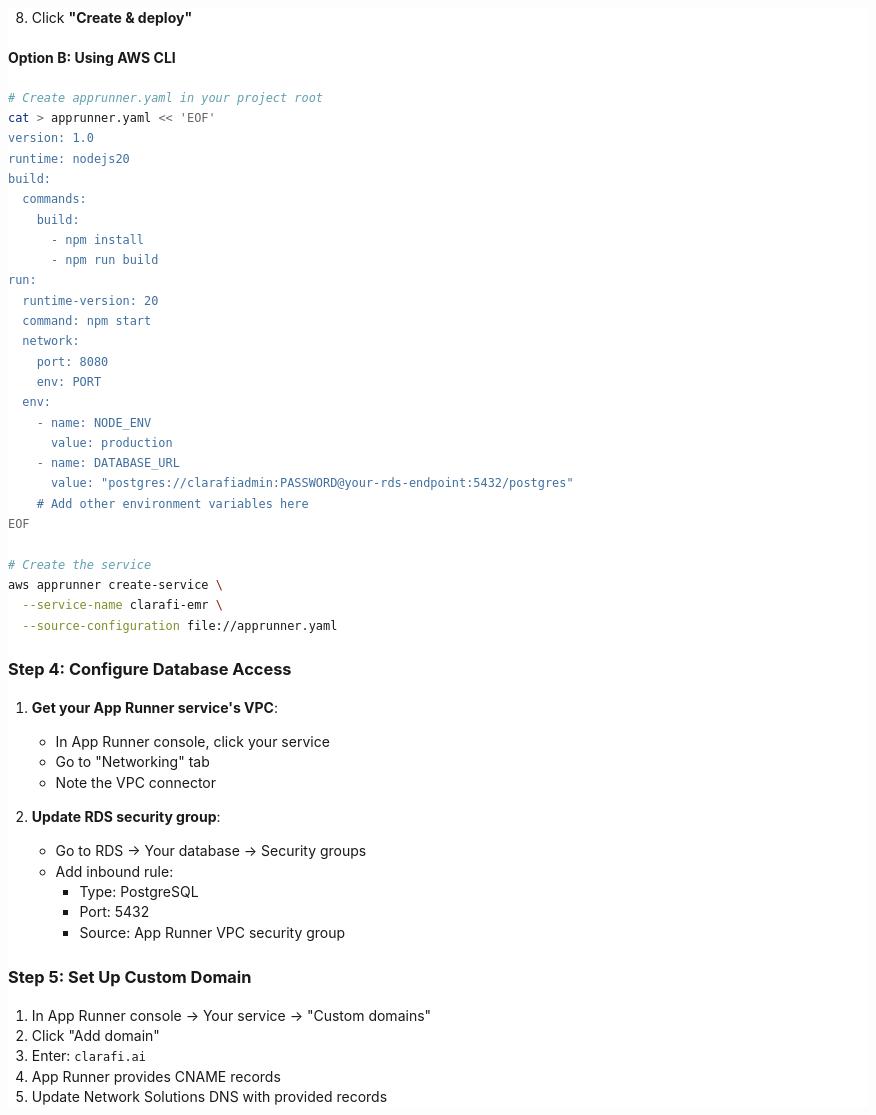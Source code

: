 8. Click **"Create & deploy"**

#### Option B: Using AWS CLI

```bash
# Create apprunner.yaml in your project root
cat > apprunner.yaml << 'EOF'
version: 1.0
runtime: nodejs20
build:
  commands:
    build:
      - npm install
      - npm run build
run:
  runtime-version: 20
  command: npm start
  network:
    port: 8080
    env: PORT
  env:
    - name: NODE_ENV
      value: production
    - name: DATABASE_URL
      value: "postgres://clarafiadmin:PASSWORD@your-rds-endpoint:5432/postgres"
    # Add other environment variables here
EOF

# Create the service
aws apprunner create-service \
  --service-name clarafi-emr \
  --source-configuration file://apprunner.yaml
```

### Step 4: Configure Database Access

1. **Get your App Runner service's VPC**:
   - In App Runner console, click your service
   - Go to "Networking" tab
   - Note the VPC connector

2. **Update RDS security group**:
   - Go to RDS → Your database → Security groups
   - Add inbound rule:
     - Type: PostgreSQL
     - Port: 5432
     - Source: App Runner VPC security group

### Step 5: Set Up Custom Domain

1. In App Runner console → Your service → "Custom domains"
2. Click "Add domain"
3. Enter: `clarafi.ai`
4. App Runner provides CNAME records
5. Update Network Solutions DNS with provided records
